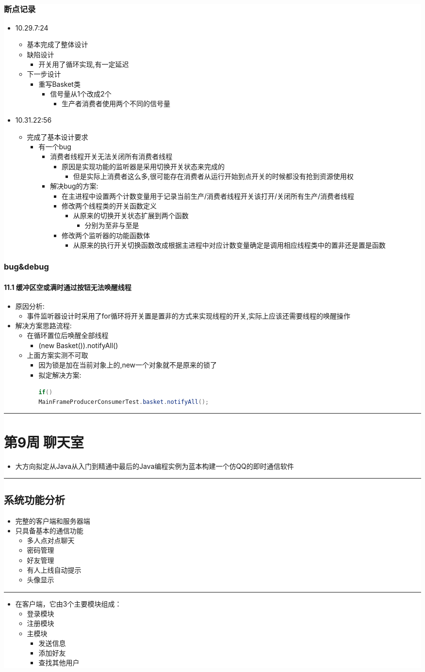 ### 断点记录
- 10.29.7:24
  - 基本完成了整体设计
  - 缺陷设计
    - 开关用了循环实现,有一定延迟
  - 下一步设计
    - 重写Basket类
      - 信号量从1个改成2个
        - 生产者消费者使用两个不同的信号量

- 10.31.22:56
  - 完成了基本设计要求
    - 有一个bug
      - 消费者线程开关无法关闭所有消费者线程
        - 原因是实现功能的监听器是采用切换开关状态来完成的
          - 但是实际上消费者这么多,很可能存在消费者从运行开始到点开关的时候都没有抢到资源使用权
      - 解决bug的方案:
        - 在主进程中设置两个计数变量用于记录当前生产/消费者线程开关该打开/关闭所有生产/消费者线程
        - 修改两个线程类的开关函数定义
          - 从原来的切换开关状态扩展到两个函数
            - 分别为至非与至是
        - 修改两个监听器的功能函数体
          - 从原来的执行开关切换函数改成根据主进程中对应计数变量确定是调用相应线程类中的置非还是置是函数

### bug&debug
#### 11.1 缓冲区空或满时通过按钮无法唤醒线程
- 原因分析:
  - 事件监听器设计时采用了for循环将开关置是置非的方式来实现线程的开关,实际上应该还需要线程的唤醒操作
- 解决方案思路流程:
  - 在循环置位后唤醒全部线程
    - (new Basket()).notifyAll()
  - 上面方案实测不可取
    - 因为锁是加在当前对象上的,new一个对象就不是原来的锁了
    - 拟定解决方案:
      ```Java
      if()
      MainFrameProducerConsumerTest.basket.notifyAll();
      ``` 

---
# 第9周 聊天室
- 大方向拟定从Java从入门到精通中最后的Java编程实例为蓝本构建一个仿QQ的即时通信软件

---
## 系统功能分析
- 完整的客户端和服务器端
- 只具备基本的通信功能
  - 多人点对点聊天
  - 密码管理
  - 好友管理
  - 有人上线自动提示
  - 头像显示
---
- 在客户端，它由3个主要模块组成：
  - 登录模块
  - 注册模块
  - 主模块
    - 发送信息
    - 添加好友
    - 查找其他用户